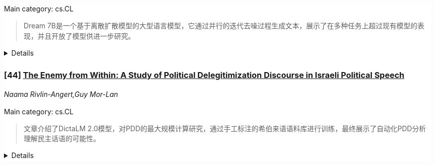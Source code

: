 Main category: cs.CL

> Dream 7B是一个基于离散扩散模型的大型语言模型，它通过并行的迭代去噪过程生成文本，展示了在多种任务上超过现有模型的表现，并且开放了模型供进一步研究。

<details><summary>Details</summary></details>


### [44] [The Enemy from Within: A Study of Political Delegitimization Discourse in Israeli Political Speech](https://arxiv.org/abs/2508.15524)
*Naama Rivlin-Angert,Guy Mor-Lan*

Main category: cs.CL

> 文章介绍了DictaLM 2.0模型，对PDD的最大规模计算研究，通过手工标注的希伯来语语料库进行训练，最终展示了自动化PDD分析理解民主话语的可能性。

<details>
  <summary>Details</summary>

**Motivation:** 本研究旨在通过大规模计算研究展示PDD（对政治实体的规范有效性的符号攻击）的可行性和价值。

**Method:** 本文介绍了一个两阶段分类流水线，结合了微调的编码器模型和解码器LLMs，用于政治去合法化话语（PDD）的检测和分类。

**Result:** 最佳模型DictaLM 2.0 在二元PDD检测中达到了0.74的F1值，在去合法化特征分类中达到了0.67的macro-F1值。

**Conclusion:** 研究结果表明自动化PDD分析有助于理解民主话语，PDD在过去三个 decade 中大幅增加，在社交媒体上比在议会辩论中更为常见，男性政治家比女性政治家使用的更多，右翼群体在选举和重大政治事件期间表现出更强的倾向。

**Abstract:** We present the first large-scale computational study of political
delegitimization discourse (PDD), defined as symbolic attacks on the normative
validity of political entities. We curate and manually annotate a novel
Hebrew-language corpus of 10,410 sentences drawn from Knesset speeches
(1993-2023), Facebook posts (2018-2021), and leading news outlets, of which
1,812 instances (17.4\%) exhibit PDD and 642 carry additional annotations for
intensity, incivility, target type, and affective framing. We introduce a
two-stage classification pipeline combining finetuned encoder models and
decoder LLMs. Our best model (DictaLM 2.0) attains an F$_1$ of 0.74 for binary
PDD detection and a macro-F$_1$ of 0.67 for classification of delegitimization
characteristics. Applying this classifier to longitudinal and cross-platform
